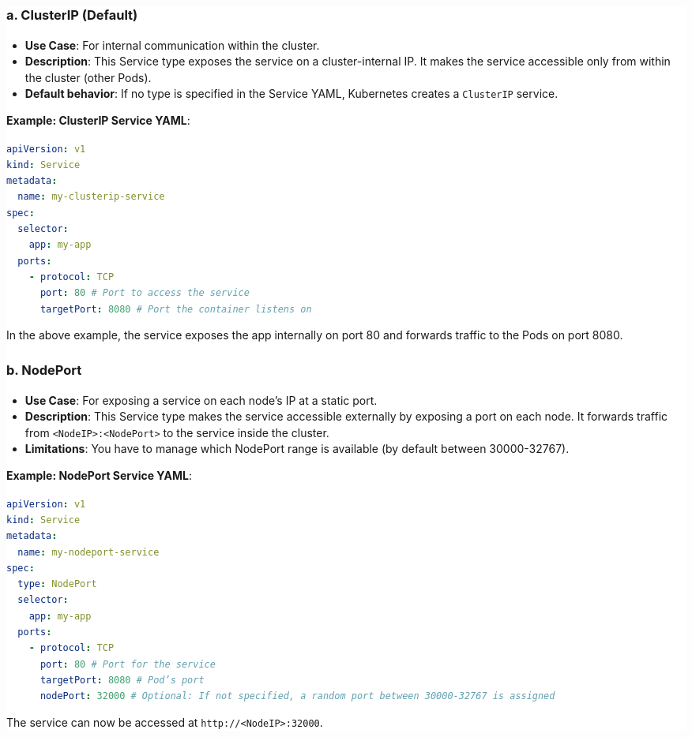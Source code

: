 ### a. **ClusterIP (Default)**

- **Use Case**: For internal communication within the cluster.
- **Description**: This Service type exposes the service on a cluster-internal IP. It makes the service accessible only from within the cluster (other Pods).
- **Default behavior**: If no type is specified in the Service YAML, Kubernetes creates a `ClusterIP` service.

**Example: ClusterIP Service YAML**:

```yaml
apiVersion: v1
kind: Service
metadata:
  name: my-clusterip-service
spec:
  selector:
    app: my-app
  ports:
    - protocol: TCP
      port: 80 # Port to access the service
      targetPort: 8080 # Port the container listens on
```

In the above example, the service exposes the app internally on port 80 and forwards traffic to the Pods on port 8080.

### b. **NodePort**

- **Use Case**: For exposing a service on each node’s IP at a static port.
- **Description**: This Service type makes the service accessible externally by exposing a port on each node. It forwards traffic from `<NodeIP>:<NodePort>` to the service inside the cluster.
- **Limitations**: You have to manage which NodePort range is available (by default between 30000-32767).

**Example: NodePort Service YAML**:

```yaml
apiVersion: v1
kind: Service
metadata:
  name: my-nodeport-service
spec:
  type: NodePort
  selector:
    app: my-app
  ports:
    - protocol: TCP
      port: 80 # Port for the service
      targetPort: 8080 # Pod’s port
      nodePort: 32000 # Optional: If not specified, a random port between 30000-32767 is assigned
```

The service can now be accessed at `http://<NodeIP>:32000`.
